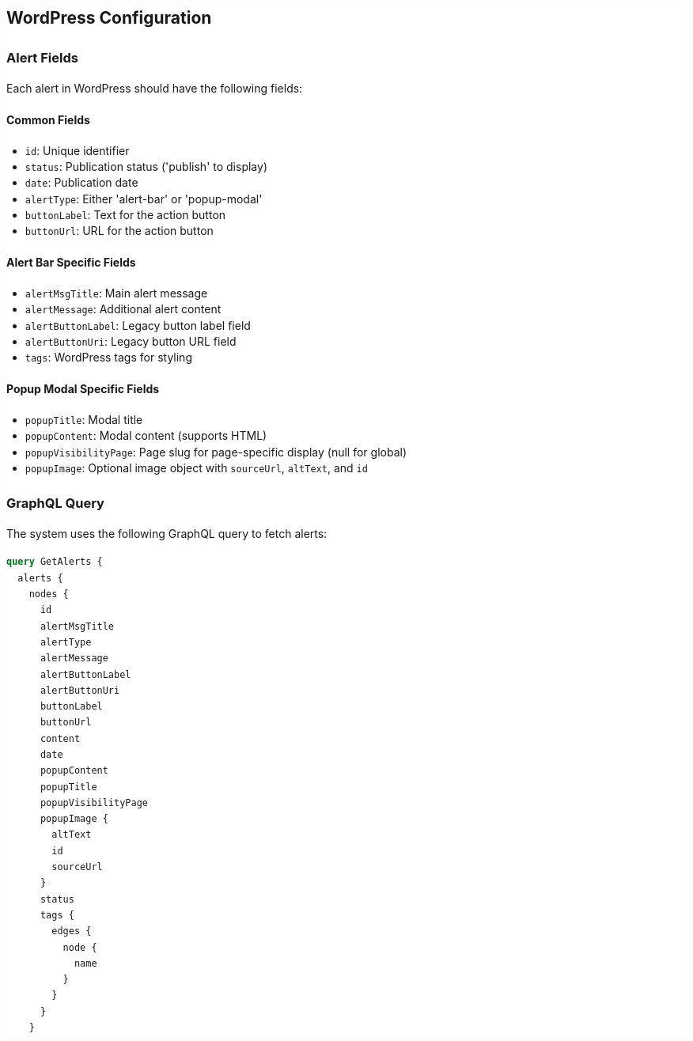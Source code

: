 ## WordPress Configuration

### Alert Fields

Each alert in WordPress should have the following fields:

#### Common Fields

- `id`: Unique identifier
- `status`: Publication status ('publish' to display)
- `date`: Publication date
- `alertType`: Either 'alert-bar' or 'popup-modal'
- `buttonLabel`: Text for the action button
- `buttonUrl`: URL for the action button

#### Alert Bar Specific Fields

- `alertMsgTitle`: Main alert message
- `alertMessage`: Additional alert content
- `alertButtonLabel`: Legacy button label field
- `alertButtonUri`: Legacy button URL field
- `tags`: WordPress tags for styling

#### Popup Modal Specific Fields

- `popupTitle`: Modal title
- `popupContent`: Modal content (supports HTML)
- `popupVisibilityPage`: Page slug for page-specific display (null for global)
- `popupImage`: Optional image object with `sourceUrl`, `altText`, and `id`

### GraphQL Query

The system uses the following GraphQL query to fetch alerts:

```graphql
query GetAlerts {
  alerts {
    nodes {
      id
      alertMsgTitle
      alertType
      alertMessage
      alertButtonLabel
      alertButtonUri
      buttonLabel
      buttonUrl
      content
      date
      popupContent
      popupTitle
      popupVisibilityPage
      popupImage {
        altText
        id
        sourceUrl
      }
      status
      tags {
        edges {
          node {
            name
          }
        }
      }
    }
```